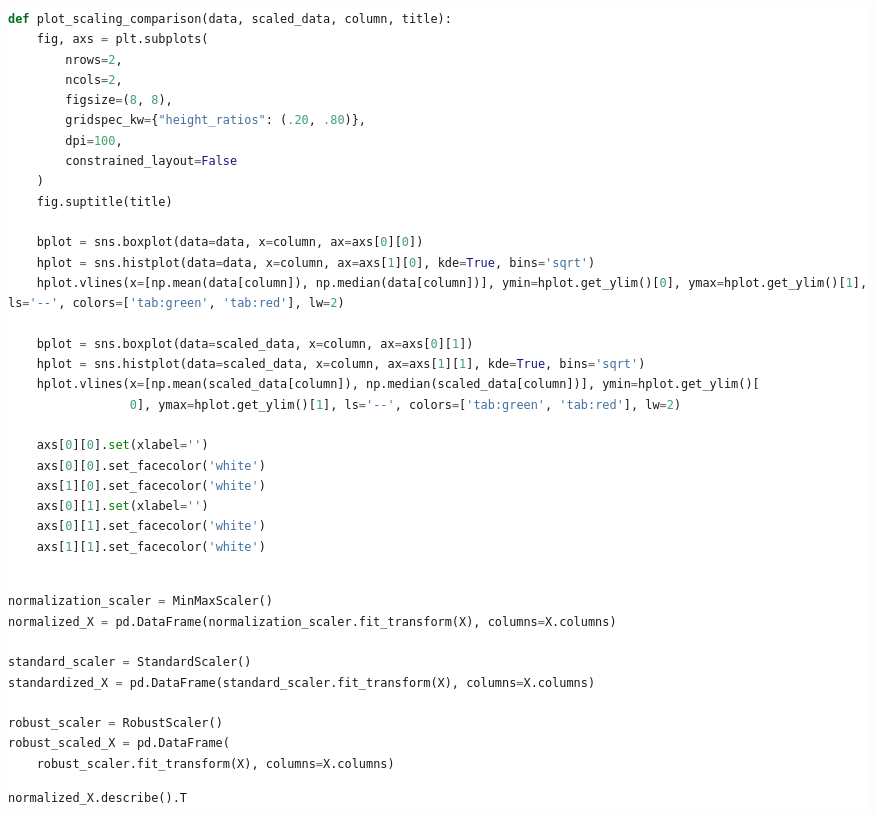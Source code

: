 ```python
def plot_scaling_comparison(data, scaled_data, column, title):
    fig, axs = plt.subplots(
        nrows=2,
        ncols=2,
        figsize=(8, 8),
        gridspec_kw={"height_ratios": (.20, .80)},
        dpi=100,
        constrained_layout=False
    )
    fig.suptitle(title)
    
    bplot = sns.boxplot(data=data, x=column, ax=axs[0][0])
    hplot = sns.histplot(data=data, x=column, ax=axs[1][0], kde=True, bins='sqrt')
    hplot.vlines(x=[np.mean(data[column]), np.median(data[column])], ymin=hplot.get_ylim()[0], ymax=hplot.get_ylim()[1], ls='--', colors=['tab:green', 'tab:red'], lw=2)
    
    bplot = sns.boxplot(data=scaled_data, x=column, ax=axs[0][1])
    hplot = sns.histplot(data=scaled_data, x=column, ax=axs[1][1], kde=True, bins='sqrt')
    hplot.vlines(x=[np.mean(scaled_data[column]), np.median(scaled_data[column])], ymin=hplot.get_ylim()[
                 0], ymax=hplot.get_ylim()[1], ls='--', colors=['tab:green', 'tab:red'], lw=2)
    
    axs[0][0].set(xlabel='')
    axs[0][0].set_facecolor('white')
    axs[1][0].set_facecolor('white')
    axs[0][1].set(xlabel='')
    axs[0][1].set_facecolor('white')
    axs[1][1].set_facecolor('white')
   

```


```python
normalization_scaler = MinMaxScaler()
normalized_X = pd.DataFrame(normalization_scaler.fit_transform(X), columns=X.columns)

standard_scaler = StandardScaler()
standardized_X = pd.DataFrame(standard_scaler.fit_transform(X), columns=X.columns)

robust_scaler = RobustScaler()
robust_scaled_X = pd.DataFrame(
    robust_scaler.fit_transform(X), columns=X.columns)
```


```python
normalized_X.describe().T
```




<div>
<style scoped>
    .dataframe tbody tr th:only-of-type {
        vertical-align: middle;
    }
